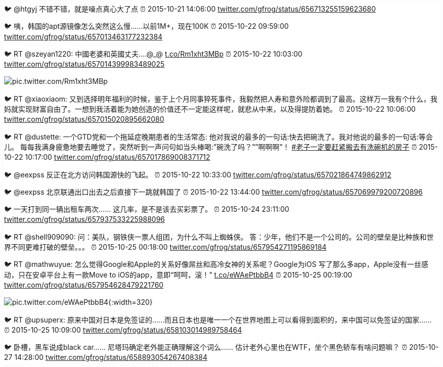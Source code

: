 🐦 @htgyj 不错不错，就是噪点真心大了点
⏰ 2015-10-21 14:06:00
[twitter.com/gfrog/status/656713255159623680](http://twitter.com/gfrog/status/656713255159623680)

🐦 咦，韩国的apt源镜像怎么突然这么慢……以前1M+，现在100K
⏰ 2015-10-22 09:59:00
[twitter.com/gfrog/status/657013463177232384](http://twitter.com/gfrog/status/657013463177232384)

🐦 RT @szeyan1220: 中國老婆和英國丈夫....@_@ [t.co/Rm1xht3MBp](https://twitter.com/szeyan1220/status/657005274356580352/photo/1)
⏰ 2015-10-22 10:03:00
[twitter.com/gfrog/status/657014399983489025](http://twitter.com/gfrog/status/657014399983489025)

![pic.twitter.com/Rm1xht3MBp](https://pbs.twimg.com/media/CR4mzezU8AANtVZ.jpg)

🐦 RT @xiaoxiaom: 又到选择明年福利的时候，鉴于上个月同事猝死事件，我毅然把人寿和意外险都调到了最高。这样万一我有个什么，我妈就实现财富自由了。一想到我活着能为她创造的价值还不一定能这样呢，就悲从中来，以及得提防着她。
⏰ 2015-10-22 10:06:00
[twitter.com/gfrog/status/657015020895662080](http://twitter.com/gfrog/status/657015020895662080)

🐦 RT @dustette: 一个GTD党和一个拖延症晚期患者的生活常态: 他对我说的最多的一句话:快去把碗洗了。我对他说的最多的一句话:等会儿。 每每我满身疲惫地要去睡觉了，突然听到一声问句如当头棒喝:”碗洗了吗？””啊啊啊”！ [#老子一定要赶紧搬去有洗碗机的房子](https://twitter.com/hashtag/老子一定要赶紧搬去有洗碗机的房子?src=hash)
⏰ 2015-10-22 10:17:00
[twitter.com/gfrog/status/657017869008371712](http://twitter.com/gfrog/status/657017869008371712)

🐦 @eexpss 反正在北方访问韩国源快的飞起。
⏰ 2015-10-22 10:33:00
[twitter.com/gfrog/status/657021864749862912](http://twitter.com/gfrog/status/657021864749862912)

🐦 @eexpss 北京联通出口出去之后直接下一跳就韩国了
⏰ 2015-10-22 13:44:00
[twitter.com/gfrog/status/657069979200720896](http://twitter.com/gfrog/status/657069979200720896)

🐦 一天打到同一辆出租车两次…… 这几率，是不是该去买彩票了。
⏰ 2015-10-24 23:11:00
[twitter.com/gfrog/status/657937533225988096](http://twitter.com/gfrog/status/657937533225988096)

🐦 RT @shell909090: 问：美队，钢铁侠一票人组团，为什么不叫上蜘蛛侠。
答：少年，他们不是一个公司的。公司的壁垒是比种族和世界不同更难打破的壁垒。。。
⏰ 2015-10-25 00:18:00
[twitter.com/gfrog/status/657954271195869184](http://twitter.com/gfrog/status/657954271195869184)

🐦 RT @mathwuyue: 怎么觉得Google和Apple的关系好像屌丝和高冷女神的关系呢？Google为iOS 写了那么多app，Apple没有一丝感动，只在安卓平台上有一款Move to iOS的app，意即“呵呵，滚！” [t.co/eWAePtbbB4](https://twitter.com/mathwuyue/status/657938723527598080/photo/1)
⏰ 2015-10-25 00:19:00
[twitter.com/gfrog/status/657954628479221760](http://twitter.com/gfrog/status/657954628479221760)

![pic.twitter.com/eWAePtbbB4](https://pbs.twimg.com/media/CSF3yCcWoAIbXAR.png){:width=320}

🐦 RT @upsuperx: 原来中国对日本是免签证的……而且日本也是唯一一个在世界地图上可以看得到面积的，来中国可以免签证的国家……
⏰ 2015-10-25 10:09:00
[twitter.com/gfrog/status/658103014989758464](http://twitter.com/gfrog/status/658103014989758464)

🐦 卧槽，黑车说成black car…… 尼塔玛确定老外能正确理解这个词么……
估计老外心里也在WTF，坐个黑色轿车有啥问题嘛？
⏰ 2015-10-27 14:28:00
[twitter.com/gfrog/status/658893054267408384](http://twitter.com/gfrog/status/658893054267408384)
